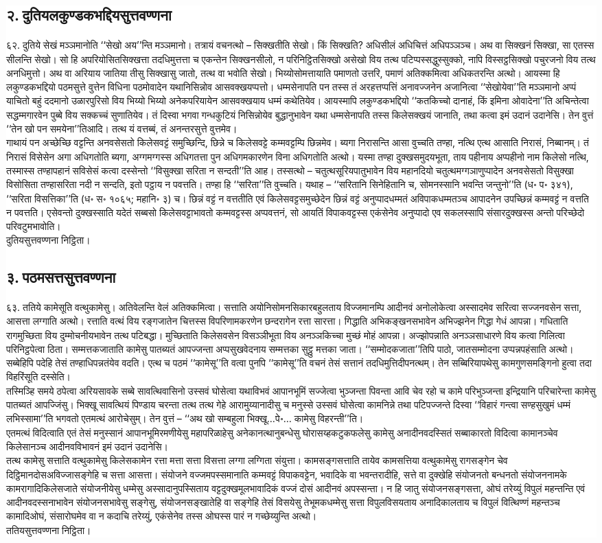 
## २. दुतियलकुण्डकभद्दियसुत्तवण्णना

६२. दुतिये सेखं मञ्ञमानोति ‘‘सेखो अय’’न्ति मञ्ञमानो। तत्रायं वचनत्थो – सिक्खतीति सेखो। किं सिक्खति? अधिसीलं अधिचित्तं अधिपञ्ञञ्च। अथ वा सिक्खनं सिक्खा, सा एतस्स सीलन्ति सेखो। सो हि अपरियोसितसिक्खत्ता तदधिमुत्तत्ता च एकन्तेन सिक्खनसीलो, न परिनिट्ठितसिक्खो असेखो विय तत्थ पटिप्पस्सद्धुस्सुक्को, नापि विस्सट्ठसिक्खो पचुरजनो विय तत्थ अनधिमुत्तो। अथ वा अरियाय जातिया तीसु सिक्खासु जातो, तत्थ वा भवोति सेखो। भिय्योसोमत्तायाति पमाणतो उत्तरि, पमाणं अतिक्कमित्वा अधिकतरन्ति अत्थो। आयस्मा हि लकुण्डकभद्दियो पठमसुत्ते वुत्तेन विधिना पठमोवादेन यथानिसिन्नोव आसवक्खयप्पत्तो। धम्मसेनापति पन तस्स तं अरहत्तप्पत्तिं अनावज्जनेन अजानित्वा ‘‘सेखोयेवा’’ति मञ्ञमानो अप्पं याचितो बहुं ददमानो उळारपुरिसो विय भिय्यो भिय्यो अनेकपरियायेन आसवक्खयाय धम्मं कथेतियेव। आयस्मापि लकुण्डकभद्दियो ‘‘कतकिच्चो दानाहं, किं इमिना ओवादेना’’ति अचिन्तेत्वा सद्धम्मगारवेन पुब्बे विय सक्कच्चं सुणातियेव। तं दिस्वा भगवा गन्धकुटियं निसिन्नोयेव बुद्धानुभावेन यथा धम्मसेनापति तस्स किलेसक्खयं जानाति, तथा कत्वा इमं उदानं उदानेसि। तेन वुत्तं ‘‘तेन खो पन समयेना’’तिआदि। तत्थ यं वत्तब्बं, तं अनन्तरसुत्ते वुत्तमेव।  
गाथायं पन अच्छेच्छि वट्टन्ति अनवसेसतो किलेसवट्टं समुच्छिन्दि, छिन्ने च किलेसवट्टे कम्मवट्टम्पि छिन्नमेव। ब्यगा निरासन्ति आसा वुच्चति तण्हा, नत्थि एत्थ आसाति निरासं, निब्बानम्। तं निरासं विसेसेन अगा अधिगतोति ब्यगा, अग्गमग्गस्स अधिगतत्ता पुन अधिगमकारणेन विना अधिगतोति अत्थो। यस्मा तण्हा दुक्खसमुदयभूता, ताय पहीनाय अप्पहीनो नाम किलेसो नत्थि, तस्मास्स तण्हापहानं सविसेसं कत्वा दस्सेन्तो ‘‘विसुक्खा सरिता न सन्दती’’ति आह। तस्सत्थो – चतुत्थसूरियपातुभावेन विय महानदियो चतुत्थमग्गञाणुप्पादेन अनवसेसतो विसुक्खा विसोसिता तण्हासरिता नदी न सन्दति, इतो पट्ठाय न पवत्तति। तण्हा हि ‘‘सरिता’’ति वुच्चति। यथाह – ‘‘सरितानि सिनेहितानि च, सोमनस्सानि भवन्ति जन्तुनो’’ति (ध॰ प॰ ३४१), ‘‘सरिता विसत्तिका’’ति (ध॰ स॰ १०६५; महानि॰ ३) च। छिन्नं वट्टं न वत्ततीति एवं किलेसवट्टसमुच्छेदेन छिन्नं वट्टं अनुप्पादधम्मतं अविपाकधम्मतञ्च आपादनेन उपच्छिन्नं कम्मवट्टं न वत्तति न पवत्तति। एसेवन्तो दुक्खस्साति यदेतं सब्बसो किलेसवट्टाभावतो कम्मवट्टस्स अप्पवत्तनं, सो आयतिं विपाकवट्टस्स एकंसेनेव अनुप्पादो एव सकलस्सापि संसारदुक्खस्स अन्तो परिच्छेदो परिवटुमभावोति।  
दुतियसुत्तवण्णना निट्ठिता।  


## ३. पठमसत्तसुत्तवण्णना

६३. ततिये कामेसूति वत्थुकामेसु। अतिवेलन्ति वेलं अतिक्कमित्वा। सत्ताति अयोनिसोमनसिकारबहुलताय विज्जमानम्पि आदीनवं अनोलोकेत्वा अस्सादमेव सरित्वा सज्जनवसेन सत्ता, आसत्ता लग्गाति अत्थो। रत्ताति वत्थं विय रङ्गजातेन चित्तस्स विपरिणामकरणेन छन्दरागेन रत्ता सारत्ता। गिद्धाति अभिकङ्खनसभावेन अभिज्झनेन गिद्धा गेधं आपन्ना। गधिताति रागमुच्छिता विय दुम्मोचनीयभावेन तत्थ पटिबद्धा। मुच्छिताति किलेसवसेन विसञ्ञीभूता विय अनञ्ञकिच्चा मुच्छं मोहं आपन्ना। अज्झोपन्नाति अनञ्ञसाधारणे विय कत्वा गिलित्वा परिनिट्ठपेत्वा ठिता। सम्मत्तकजाताति कामेसु पातब्यतं आपज्जन्ता अप्पसुखवेदनाय सम्मत्तका सुट्ठु मत्तका जाता। ‘‘सम्मोदकजाता’’तिपि पाठो, जातसम्मोदना उप्पन्नपहंसाति अत्थो। सब्बेहिपि पदेहि तेसं तण्हाधिपन्नतंयेव वदति। एत्थ च पठमं ‘‘कामेसू’’ति वत्वा पुनपि ‘‘कामेसू’’ति वचनं तेसं सत्तानं तदधिमुत्तिदीपनत्थम्। तेन सब्बिरियापथेसु कामगुणसमङ्गिनो हुत्वा तदा विहरिंसूति दस्सेति।  
तस्मिञ्हि समये ठपेत्वा अरियसावके सब्बे सावत्थिवासिनो उस्सवं घोसेत्वा यथाविभवं आपानभूमिं सज्जेत्वा भुञ्जन्ता पिवन्ता आवि चेव रहो च कामे परिभुञ्जन्ता इन्द्रियानि परिचारेन्ता कामेसु पातब्यतं आपज्जिंसु। भिक्खू सावत्थियं पिण्डाय चरन्ता तत्थ तत्थ गेहे आरामुय्यानादीसु च मनुस्से उस्सवं घोसेत्वा कामनिन्ने तथा पटिपज्जन्ते दिस्वा ‘‘विहारं गन्त्वा सण्हसुखुमं धम्मं लभिस्सामा’’ति भगवतो एतमत्थं आरोचेसुम्। तेन वुत्तं – ‘‘अथ खो सम्बहुला भिक्खू…पे॰… कामेसु विहरन्ती’’ति।  
एतमत्थं विदित्वाति एतं तेसं मनुस्सानं आपानभूमिरमणीयेसु महापरिळाहेसु अनेकानत्थानुबन्धेसु घोरासय्हकटुकफलेसु कामेसु अनादीनवदस्सितं सब्बाकारतो विदित्वा कामानञ्चेव किलेसानञ्च आदीनवविभावनं इमं उदानं उदानेसि।  
तत्थ कामेसु सत्ताति वत्थुकामेसु किलेसकामेन रत्ता मत्ता सत्ता विसत्ता लग्गा लग्गिता संयुत्ता। कामसङ्गसत्ताति तायेव कामसत्तिया वत्थुकामेसु रागसङ्गेन चेव दिट्ठिमानदोसअविज्जासङ्गेहि च सत्ता आसत्ता। संयोजने वज्जमपस्समानाति कम्मवट्टं विपाकवट्टेन, भवादिके वा भवन्तरादीहि, सत्ते वा दुक्खेहि संयोजनतो बन्धनतो संयोजननामके कामरागादिकिलेसजाते संयोजनीयेसु धम्मेसु अस्सादानुपस्सिताय वट्टदुक्खमूलभावादिकं वज्जं दोसं आदीनवं अपस्सन्ता। न हि जातु संयोजनसङ्गसत्ता, ओघं तरेय्युं विपुलं महन्तन्ति एवं आदीनवदस्सनाभावेन संयोजनसभावेसु सङ्गेसु, संयोजनसङ्खातेहि वा सङ्गेहि तेसं विसयेसु तेभूमकधम्मेसु सत्ता विपुलविसयताय अनादिकालताय च विपुलं वित्थिण्णं महन्तञ्च कामादिओघं, संसारोघमेव वा न कदाचि तरेय्युं, एकंसेनेव तस्स ओघस्स पारं न गच्छेय्युन्ति अत्थो।  
ततियसुत्तवण्णना निट्ठिता।  
